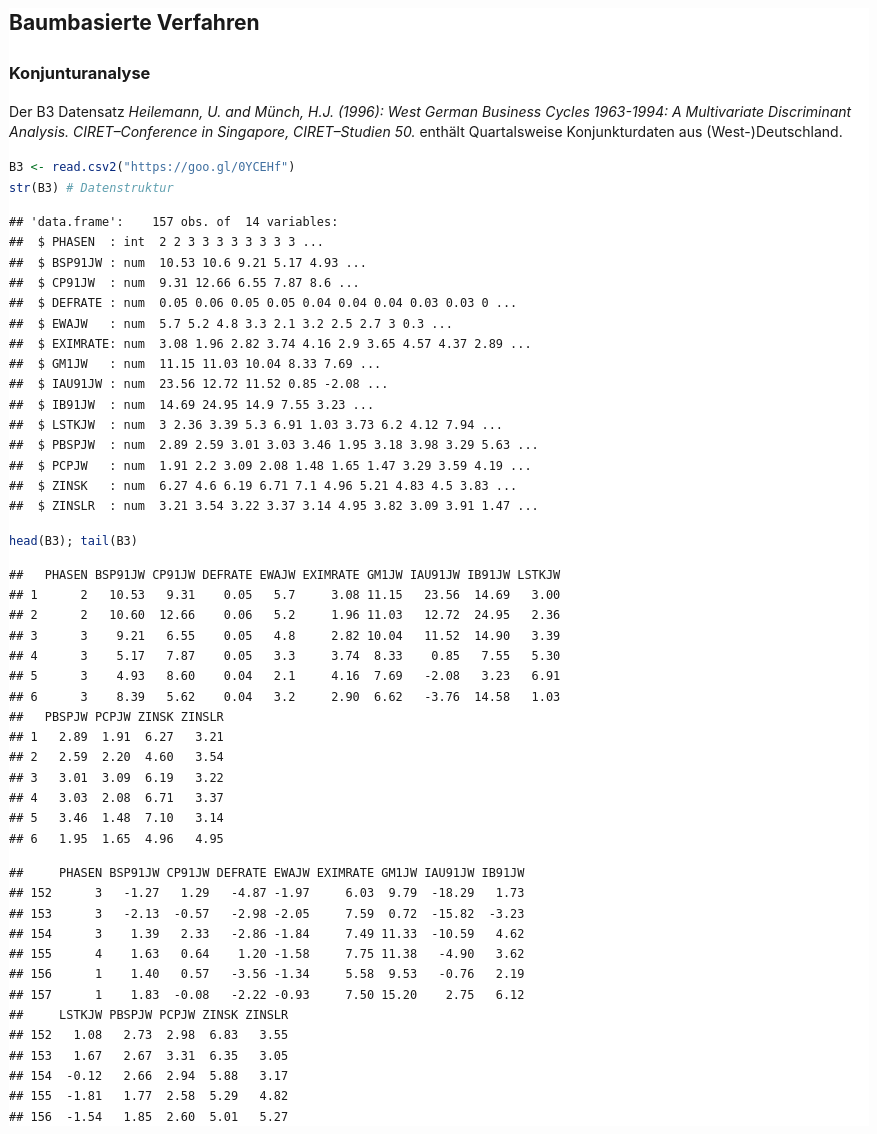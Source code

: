 
## Baumbasierte Verfahren

### Konjunturanalyse
Der B3 Datensatz *Heilemann, U. and Münch, H.J. (1996): West German Business Cycles 1963-1994: A Multivariate Discriminant Analysis. CIRET–Conference in Singapore, CIRET–Studien 50.* enthält Quartalsweise Konjunkturdaten aus (West-)Deutschland.


```r
B3 <- read.csv2("https://goo.gl/0YCEHf")
str(B3) # Datenstruktur
```

```
## 'data.frame':	157 obs. of  14 variables:
##  $ PHASEN  : int  2 2 3 3 3 3 3 3 3 3 ...
##  $ BSP91JW : num  10.53 10.6 9.21 5.17 4.93 ...
##  $ CP91JW  : num  9.31 12.66 6.55 7.87 8.6 ...
##  $ DEFRATE : num  0.05 0.06 0.05 0.05 0.04 0.04 0.04 0.03 0.03 0 ...
##  $ EWAJW   : num  5.7 5.2 4.8 3.3 2.1 3.2 2.5 2.7 3 0.3 ...
##  $ EXIMRATE: num  3.08 1.96 2.82 3.74 4.16 2.9 3.65 4.57 4.37 2.89 ...
##  $ GM1JW   : num  11.15 11.03 10.04 8.33 7.69 ...
##  $ IAU91JW : num  23.56 12.72 11.52 0.85 -2.08 ...
##  $ IB91JW  : num  14.69 24.95 14.9 7.55 3.23 ...
##  $ LSTKJW  : num  3 2.36 3.39 5.3 6.91 1.03 3.73 6.2 4.12 7.94 ...
##  $ PBSPJW  : num  2.89 2.59 3.01 3.03 3.46 1.95 3.18 3.98 3.29 5.63 ...
##  $ PCPJW   : num  1.91 2.2 3.09 2.08 1.48 1.65 1.47 3.29 3.59 4.19 ...
##  $ ZINSK   : num  6.27 4.6 6.19 6.71 7.1 4.96 5.21 4.83 4.5 3.83 ...
##  $ ZINSLR  : num  3.21 3.54 3.22 3.37 3.14 4.95 3.82 3.09 3.91 1.47 ...
```

```r
head(B3); tail(B3)
```

```
##   PHASEN BSP91JW CP91JW DEFRATE EWAJW EXIMRATE GM1JW IAU91JW IB91JW LSTKJW
## 1      2   10.53   9.31    0.05   5.7     3.08 11.15   23.56  14.69   3.00
## 2      2   10.60  12.66    0.06   5.2     1.96 11.03   12.72  24.95   2.36
## 3      3    9.21   6.55    0.05   4.8     2.82 10.04   11.52  14.90   3.39
## 4      3    5.17   7.87    0.05   3.3     3.74  8.33    0.85   7.55   5.30
## 5      3    4.93   8.60    0.04   2.1     4.16  7.69   -2.08   3.23   6.91
## 6      3    8.39   5.62    0.04   3.2     2.90  6.62   -3.76  14.58   1.03
##   PBSPJW PCPJW ZINSK ZINSLR
## 1   2.89  1.91  6.27   3.21
## 2   2.59  2.20  4.60   3.54
## 3   3.01  3.09  6.19   3.22
## 4   3.03  2.08  6.71   3.37
## 5   3.46  1.48  7.10   3.14
## 6   1.95  1.65  4.96   4.95
```

```
##     PHASEN BSP91JW CP91JW DEFRATE EWAJW EXIMRATE GM1JW IAU91JW IB91JW
## 152      3   -1.27   1.29   -4.87 -1.97     6.03  9.79  -18.29   1.73
## 153      3   -2.13  -0.57   -2.98 -2.05     7.59  0.72  -15.82  -3.23
## 154      3    1.39   2.33   -2.86 -1.84     7.49 11.33  -10.59   4.62
## 155      4    1.63   0.64    1.20 -1.58     7.75 11.38   -4.90   3.62
## 156      1    1.40   0.57   -3.56 -1.34     5.58  9.53   -0.76   2.19
## 157      1    1.83  -0.08   -2.22 -0.93     7.50 15.20    2.75   6.12
##     LSTKJW PBSPJW PCPJW ZINSK ZINSLR
## 152   1.08   2.73  2.98  6.83   3.55
## 153   1.67   2.67  3.31  6.35   3.05
## 154  -0.12   2.66  2.94  5.88   3.17
## 155  -1.81   1.77  2.58  5.29   4.82
## 156  -1.54   1.85  2.60  5.01   5.27
```